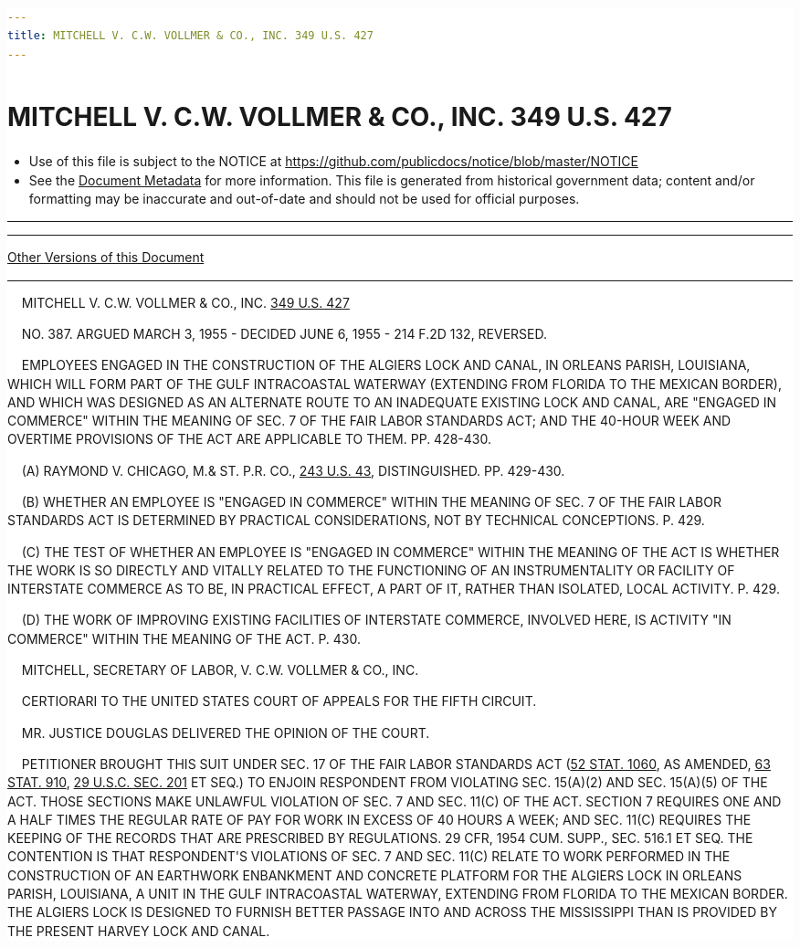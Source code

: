 ```yaml
---
title: MITCHELL V. C.W. VOLLMER & CO., INC. 349 U.S. 427
---
```


# MITCHELL V. C.W. VOLLMER & CO., INC. 349 U.S. 427

* Use of this file is subject to the NOTICE at https://github.com/publicdocs/notice/blob/master/NOTICE
* See the [Document Metadata](../../../index.md) for more information.
  This file is generated from historical government data; content and/or formatting may be inaccurate and out-of-date and should not be used for official purposes.

----------
----------

[Other Versions of this Document](https://publicdocs.github.io/go/links?ns=uslm-x&ref=%2Fus%2Fcourts%2Fscotus%2FusReporter%2F349%2F427)

----------

    MITCHELL V. C.W. VOLLMER & CO., INC. [349 U.S. 427][/us/courts/scotus/usReporter/349/427]

    NO. 387.  ARGUED MARCH 3, 1955 - DECIDED JUNE 6, 1955 - 214 F.2D 132, REVERSED.

    EMPLOYEES ENGAGED IN THE CONSTRUCTION OF THE ALGIERS LOCK AND CANAL, IN ORLEANS PARISH, LOUISIANA, WHICH WILL FORM PART OF THE GULF INTRACOASTAL WATERWAY (EXTENDING FROM FLORIDA TO THE MEXICAN BORDER), AND WHICH WAS DESIGNED AS AN ALTERNATE ROUTE TO AN INADEQUATE EXISTING LOCK AND CANAL, ARE "ENGAGED IN COMMERCE" WITHIN THE MEANING OF SEC. 7 OF THE FAIR LABOR STANDARDS ACT; AND THE 40-HOUR WEEK AND OVERTIME PROVISIONS OF THE ACT ARE APPLICABLE TO THEM.  PP. 428-430.

    (A)  RAYMOND V. CHICAGO, M.& ST. P.R. CO., [243 U.S. 43][/us/courts/scotus/usReporter/243/43], DISTINGUISHED.  PP. 429-430.

    (B)  WHETHER AN EMPLOYEE IS "ENGAGED IN COMMERCE" WITHIN THE MEANING OF SEC. 7 OF THE FAIR LABOR STANDARDS ACT IS DETERMINED BY PRACTICAL CONSIDERATIONS, NOT BY TECHNICAL CONCEPTIONS.  P. 429.

    (C)  THE TEST OF WHETHER AN EMPLOYEE IS "ENGAGED IN COMMERCE" WITHIN THE MEANING OF THE ACT IS WHETHER THE WORK IS SO DIRECTLY AND VITALLY RELATED TO THE FUNCTIONING OF AN INSTRUMENTALITY OR FACILITY OF INTERSTATE COMMERCE AS TO BE, IN PRACTICAL EFFECT, A PART OF IT, RATHER THAN ISOLATED, LOCAL ACTIVITY.  P. 429.

    (D)  THE WORK OF IMPROVING EXISTING FACILITIES OF INTERSTATE COMMERCE, INVOLVED HERE, IS ACTIVITY "IN COMMERCE" WITHIN THE MEANING OF THE ACT.  P. 430.

    MITCHELL, SECRETARY OF LABOR, V. C.W. VOLLMER & CO., INC.

    CERTIORARI TO THE UNITED STATES COURT OF APPEALS FOR THE FIFTH CIRCUIT.

    MR. JUSTICE DOUGLAS DELIVERED THE OPINION OF THE COURT.

    PETITIONER BROUGHT THIS SUIT UNDER SEC. 17 OF THE FAIR LABOR STANDARDS ACT ([52 STAT.  1060][/us/stat/52/1060], AS AMENDED, [63 STAT. 910][/us/stat/63/910], [29 U.S.C. SEC. 201][/us/usc/t29/s201] ET SEQ.) TO ENJOIN RESPONDENT FROM VIOLATING SEC. 15(A)(2) AND SEC. 15(A)(5) OF THE ACT.  THOSE SECTIONS MAKE UNLAWFUL VIOLATION OF SEC. 7 AND SEC. 11(C) OF THE ACT.  SECTION 7 REQUIRES ONE AND A HALF TIMES THE REGULAR RATE OF PAY FOR WORK IN EXCESS OF 40 HOURS A WEEK; AND SEC. 11(C) REQUIRES THE KEEPING OF THE RECORDS THAT ARE PRESCRIBED BY REGULATIONS.   29 CFR, 1954 CUM. SUPP., SEC. 516.1 ET SEQ. THE CONTENTION IS THAT RESPONDENT'S VIOLATIONS OF SEC. 7 AND SEC.  11(C) RELATE TO WORK PERFORMED IN THE CONSTRUCTION OF AN EARTHWORK ENBANKMENT AND CONCRETE PLATFORM FOR THE ALGIERS LOCK IN ORLEANS PARISH, LOUISIANA, A UNIT IN THE GULF INTRACOASTAL WATERWAY, EXTENDING FROM FLORIDA TO THE MEXICAN BORDER.  THE ALGIERS LOCK IS DESIGNED TO FURNISH BETTER PASSAGE INTO AND ACROSS THE MISSISSIPPI THAN IS PROVIDED BY THE PRESENT HARVEY LOCK AND CANAL.


[/us/courts/scotus/usReporter/349/427]: https://publicdocs.github.io/go/links?ns=uslm-x&ref=%2Fus%2Fcourts%2Fscotus%2FusReporter%2F349%2F427
[/us/courts/scotus/usReporter/243/43]: https://publicdocs.github.io/go/links?ns=uslm-x&ref=%2Fus%2Fcourts%2Fscotus%2FusReporter%2F243%2F43
[/us/stat/52/1060]: https://publicdocs.github.io/go/links?ns=uslm&ref=%2Fus%2Fstat%2F52%2F1060
[/us/stat/63/910]: https://publicdocs.github.io/go/links?ns=uslm&ref=%2Fus%2Fstat%2F63%2F910
[/us/usc/t29/s201]: https://publicdocs.github.io/go/links?ns=uslm&ref=%2Fus%2Fusc%2Ft29%2Fs201
[/us/courts/scotus/usReporter/243/43]: https://publicdocs.github.io/go/links?ns=uslm-x&ref=%2Fus%2Fcourts%2Fscotus%2FusReporter%2F243%2F43
[/us/courts/scotus/usReporter/348/886]: https://publicdocs.github.io/go/links?ns=uslm-x&ref=%2Fus%2Fcourts%2Fscotus%2FusReporter%2F348%2F886
[/us/courts/scotus/usReporter/316/517]: https://publicdocs.github.io/go/links?ns=uslm-x&ref=%2Fus%2Fcourts%2Fscotus%2FusReporter%2F316%2F517
[/us/courts/scotus/usReporter/345/13]: https://publicdocs.github.io/go/links?ns=uslm-x&ref=%2Fus%2Fcourts%2Fscotus%2FusReporter%2F345%2F13
[/us/courts/scotus/usReporter/317/564]: https://publicdocs.github.io/go/links?ns=uslm-x&ref=%2Fus%2Fcourts%2Fscotus%2FusReporter%2F317%2F564
[/us/courts/scotus/usReporter/318/125]: https://publicdocs.github.io/go/links?ns=uslm-x&ref=%2Fus%2Fcourts%2Fscotus%2FusReporter%2F318%2F125
[/us/courts/scotus/usReporter/319/491]: https://publicdocs.github.io/go/links?ns=uslm-x&ref=%2Fus%2Fcourts%2Fscotus%2FusReporter%2F319%2F491
[/us/courts/scotus/usReporter/324/720]: https://publicdocs.github.io/go/links?ns=uslm-x&ref=%2Fus%2Fcourts%2Fscotus%2FusReporter%2F324%2F720
[/us/courts/scotus/usReporter/335/865]: https://publicdocs.github.io/go/links?ns=uslm-x&ref=%2Fus%2Fcourts%2Fscotus%2FusReporter%2F335%2F865
[/us/usc/t29/s201]: https://publicdocs.github.io/go/links?ns=uslm&ref=%2Fus%2Fusc%2Ft29%2Fs201
[/us/usc/t29/s207]: https://publicdocs.github.io/go/links?ns=uslm&ref=%2Fus%2Fusc%2Ft29%2Fs207
[/us/usc/t45/s51]: https://publicdocs.github.io/go/links?ns=uslm&ref=%2Fus%2Fusc%2Ft45%2Fs51
[/us/courts/scotus/usReporter/243/43]: https://publicdocs.github.io/go/links?ns=uslm-x&ref=%2Fus%2Fcourts%2Fscotus%2FusReporter%2F243%2F43
[/us/courts/scotus/usReporter/243/188]: https://publicdocs.github.io/go/links?ns=uslm-x&ref=%2Fus%2Fcourts%2Fscotus%2FusReporter%2F243%2F188
[/us/courts/scotus/usReporter/335/865]: https://publicdocs.github.io/go/links?ns=uslm-x&ref=%2Fus%2Fcourts%2Fscotus%2FusReporter%2F335%2F865